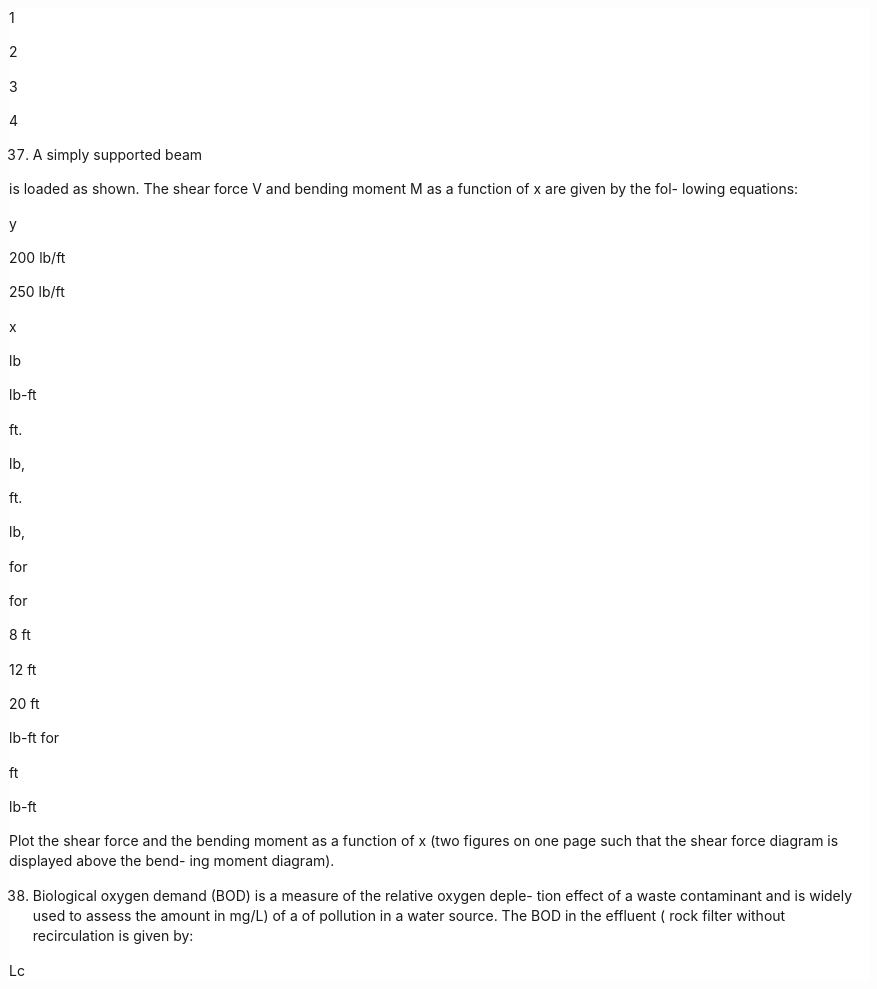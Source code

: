 1

2

3

4

37. A  simply  supported  beam

is
loaded as shown. The shear force
V  and  bending  moment  M  as  a
function of x are given by the fol-
lowing equations:

y

200 lb/ft

250 lb/ft

x

lb

 lb-ft

 ft.

lb,

ft.

lb,

for

for

8 ft

12 ft

20 ft

lb-ft   for

ft

lb-ft

Plot the shear force and the bending moment as a function of x (two figures
on one page such that the shear force diagram is displayed above the bend-
ing moment diagram).

38. Biological oxygen demand (BOD) is a measure of the relative oxygen deple-
tion effect of a waste contaminant and is widely used to assess the amount
 in mg/L) of a
of pollution in a water source. The BOD in the effluent (
rock filter without recirculation is given by:

Lc
